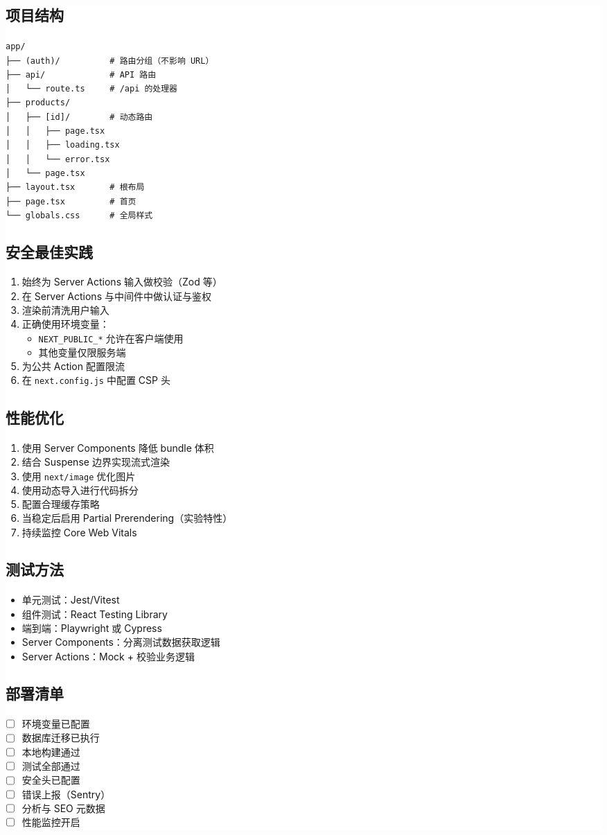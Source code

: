 ## 项目结构

```text
app/
├── (auth)/          # 路由分组（不影响 URL）
├── api/             # API 路由
│   └── route.ts     # /api 的处理器
├── products/
│   ├── [id]/        # 动态路由
│   │   ├── page.tsx
│   │   ├── loading.tsx
│   │   └── error.tsx
│   └── page.tsx
├── layout.tsx       # 根布局
├── page.tsx         # 首页
└── globals.css      # 全局样式
```

## 安全最佳实践

1) 始终为 Server Actions 输入做校验（Zod 等）
2) 在 Server Actions 与中间件中做认证与鉴权
3) 渲染前清洗用户输入
4) 正确使用环境变量：
   - `NEXT_PUBLIC_*` 允许在客户端使用
   - 其他变量仅限服务端
5) 为公共 Action 配置限流
6) 在 `next.config.js` 中配置 CSP 头

## 性能优化

1) 使用 Server Components 降低 bundle 体积
2) 结合 Suspense 边界实现流式渲染
3) 使用 `next/image` 优化图片
4) 使用动态导入进行代码拆分
5) 配置合理缓存策略
6) 当稳定后启用 Partial Prerendering（实验特性）
7) 持续监控 Core Web Vitals

## 测试方法

- 单元测试：Jest/Vitest
- 组件测试：React Testing Library
- 端到端：Playwright 或 Cypress
- Server Components：分离测试数据获取逻辑
- Server Actions：Mock + 校验业务逻辑

## 部署清单

- [ ] 环境变量已配置
- [ ] 数据库迁移已执行
- [ ] 本地构建通过
- [ ] 测试全部通过
- [ ] 安全头已配置
- [ ] 错误上报（Sentry）
- [ ] 分析与 SEO 元数据
- [ ] 性能监控开启
